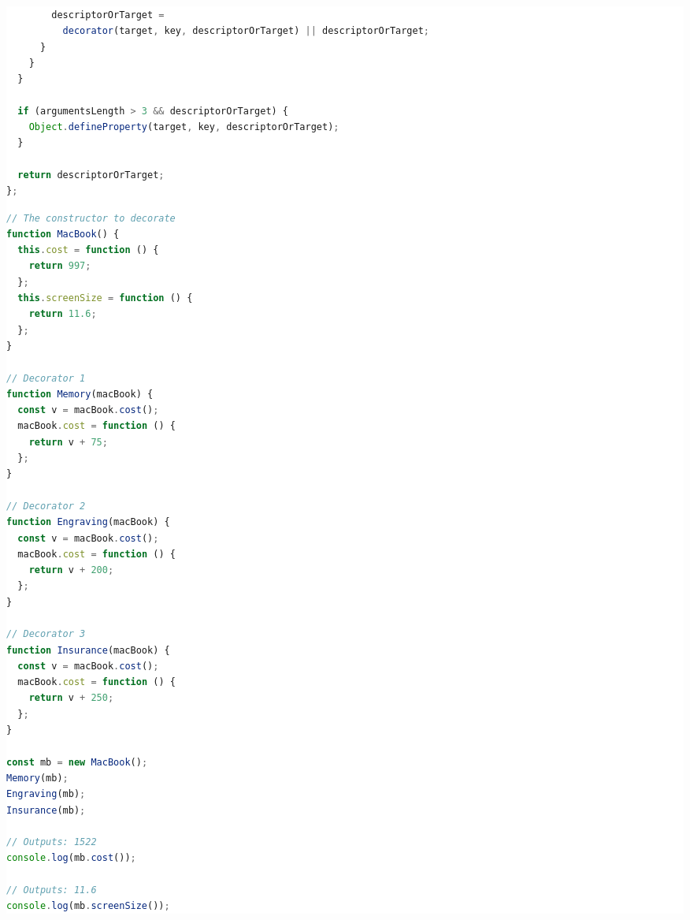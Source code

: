 ```ts
        descriptorOrTarget =
          decorator(target, key, descriptorOrTarget) || descriptorOrTarget;
      }
    }
  }

  if (argumentsLength > 3 && descriptorOrTarget) {
    Object.defineProperty(target, key, descriptorOrTarget);
  }

  return descriptorOrTarget;
};
```

```ts
// The constructor to decorate
function MacBook() {
  this.cost = function () {
    return 997;
  };
  this.screenSize = function () {
    return 11.6;
  };
}

// Decorator 1
function Memory(macBook) {
  const v = macBook.cost();
  macBook.cost = function () {
    return v + 75;
  };
}

// Decorator 2
function Engraving(macBook) {
  const v = macBook.cost();
  macBook.cost = function () {
    return v + 200;
  };
}

// Decorator 3
function Insurance(macBook) {
  const v = macBook.cost();
  macBook.cost = function () {
    return v + 250;
  };
}

const mb = new MacBook();
Memory(mb);
Engraving(mb);
Insurance(mb);

// Outputs: 1522
console.log(mb.cost());

// Outputs: 11.6
console.log(mb.screenSize());
```
